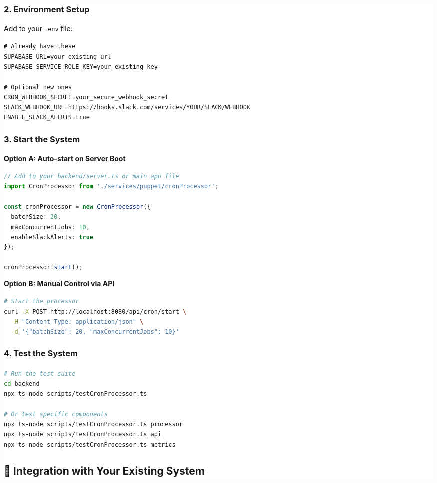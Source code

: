 ### 2. Environment Setup

Add to your `.env` file:

```env
# Already have these
SUPABASE_URL=your_existing_url
SUPABASE_SERVICE_ROLE_KEY=your_existing_key

# Optional new ones
CRON_WEBHOOK_SECRET=your_secure_webhook_secret
SLACK_WEBHOOK_URL=https://hooks.slack.com/services/YOUR/SLACK/WEBHOOK
ENABLE_SLACK_ALERTS=true
```

### 3. Start the System

**Option A: Auto-start on Server Boot**
```typescript
// Add to your backend/server.ts or main app file
import CronProcessor from './services/puppet/cronProcessor';

const cronProcessor = new CronProcessor({
  batchSize: 20,
  maxConcurrentJobs: 10,
  enableSlackAlerts: true
});

cronProcessor.start();
```

**Option B: Manual Control via API**
```bash
# Start the processor
curl -X POST http://localhost:8080/api/cron/start \
  -H "Content-Type: application/json" \
  -d '{"batchSize": 20, "maxConcurrentJobs": 10}'
```

### 4. Test the System

```bash
# Run the test suite
cd backend
npx ts-node scripts/testCronProcessor.ts

# Or test specific components
npx ts-node scripts/testCronProcessor.ts processor
npx ts-node scripts/testCronProcessor.ts api  
npx ts-node scripts/testCronProcessor.ts metrics
```

## 🔄 Integration with Your Existing System
